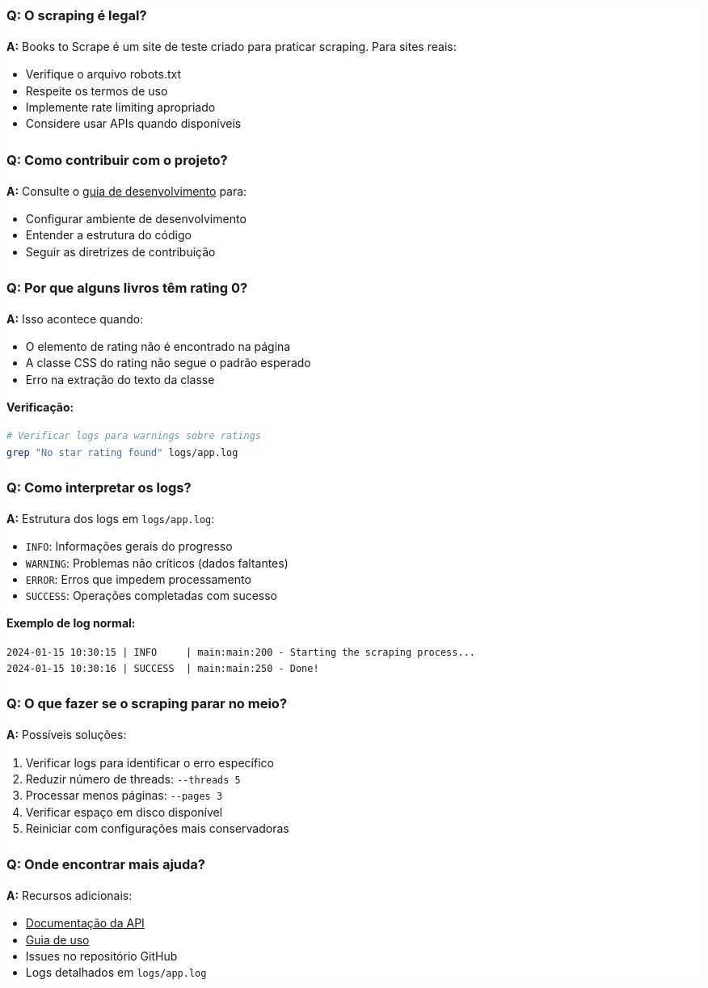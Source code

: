 ### Q: O scraping é legal?

**A:** Books to Scrape é um site de teste criado para praticar scraping. Para sites reais:
- Verifique o arquivo robots.txt
- Respeite os termos de uso
- Implemente rate limiting apropriado
- Considere usar APIs quando disponíveis

### Q: Como contribuir com o projeto?

**A:** Consulte o [guia de desenvolvimento](development.md) para:
- Configurar ambiente de desenvolvimento
- Entender a estrutura do código
- Seguir as diretrizes de contribuição

### Q: Por que alguns livros têm rating 0?

**A:** Isso acontece quando:
- O elemento de rating não é encontrado na página
- A classe CSS do rating não segue o padrão esperado
- Erro na extração do texto da classe

**Verificação:**
```bash
# Verificar logs para warnings sobre ratings
grep "No star rating found" logs/app.log
```

### Q: Como interpretar os logs?

**A:** Estrutura dos logs em `logs/app.log`:
- `INFO`: Informações gerais do progresso
- `WARNING`: Problemas não críticos (dados faltantes)
- `ERROR`: Erros que impedem processamento
- `SUCCESS`: Operações completadas com sucesso

**Exemplo de log normal:**
```
2024-01-15 10:30:15 | INFO     | main:main:200 - Starting the scraping process...
2024-01-15 10:30:16 | SUCCESS  | main:main:250 - Done!
```

### Q: O que fazer se o scraping parar no meio?

**A:** Possíveis soluções:
1. Verificar logs para identificar o erro específico
2. Reduzir número de threads: `--threads 5`
3. Processar menos páginas: `--pages 3`
4. Verificar espaço em disco disponível
5. Reiniciar com configurações mais conservadoras

### Q: Onde encontrar mais ajuda?

**A:** Recursos adicionais:
- [Documentação da API](api-reference.md)
- [Guia de uso](usage.md)
- Issues no repositório GitHub
- Logs detalhados em `logs/app.log`
